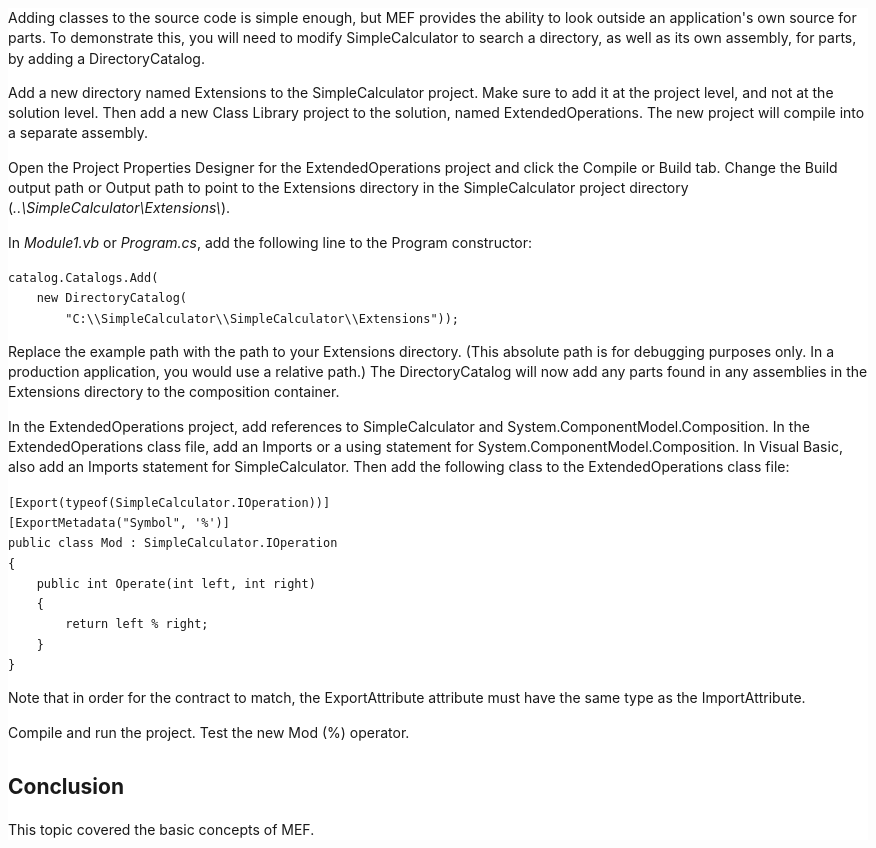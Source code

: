 Adding classes to the source code is simple enough, but MEF provides the ability
to look outside an application's own source for parts. To demonstrate this, you
will need to modify SimpleCalculator to search a directory, as well as its own
assembly, for parts, by adding a DirectoryCatalog.

Add a new directory named Extensions to the SimpleCalculator project. Make sure
to add it at the project level, and not at the solution level. Then add a new
Class Library project to the solution, named ExtendedOperations. The new project
will compile into a separate assembly.

Open the Project Properties Designer for the ExtendedOperations project and
click the Compile or Build tab. Change the Build output path or Output path to
point to the Extensions directory in the SimpleCalculator project directory
(*..\\SimpleCalculator\\Extensions\\*).

In *Module1.vb* or *Program.cs*, add the following line to the Program
constructor:

~~~~~~~~~~~~~~~~~~~~~~~~~~~~~~~~~~~~~~~~~~~~~~~~~~~~~~~~~~~~~~~~~~~~~~~~~ CSharp
catalog.Catalogs.Add(
    new DirectoryCatalog(
        "C:\\SimpleCalculator\\SimpleCalculator\\Extensions"));
~~~~~~~~~~~~~~~~~~~~~~~~~~~~~~~~~~~~~~~~~~~~~~~~~~~~~~~~~~~~~~~~~~~~~~~~~~~~~~~~

Replace the example path with the path to your Extensions directory. (This
absolute path is for debugging purposes only. In a production application, you
would use a relative path.) The DirectoryCatalog will now add any parts found in
any assemblies in the Extensions directory to the composition container.

In the ExtendedOperations project, add references to SimpleCalculator and
System.ComponentModel.Composition. In the ExtendedOperations class file, add an
Imports or a using statement for System.ComponentModel.Composition. In Visual
Basic, also add an Imports statement for SimpleCalculator. Then add the
following class to the ExtendedOperations class file:

~~~~~~~~~~~~~~~~~~~~~~~~~~~~~~~~~~~~~~~~~~~~~~~~~~~~~~~~~~~~~~~~~~~~~~~~~ CSharp
[Export(typeof(SimpleCalculator.IOperation))]
[ExportMetadata("Symbol", '%')]
public class Mod : SimpleCalculator.IOperation
{
    public int Operate(int left, int right)
    {
        return left % right;
    }
}
~~~~~~~~~~~~~~~~~~~~~~~~~~~~~~~~~~~~~~~~~~~~~~~~~~~~~~~~~~~~~~~~~~~~~~~~~~~~~~~~

Note that in order for the contract to match, the ExportAttribute attribute must
have the same type as the ImportAttribute.

Compile and run the project. Test the new Mod (%) operator.

## Conclusion

This topic covered the basic concepts of MEF.

